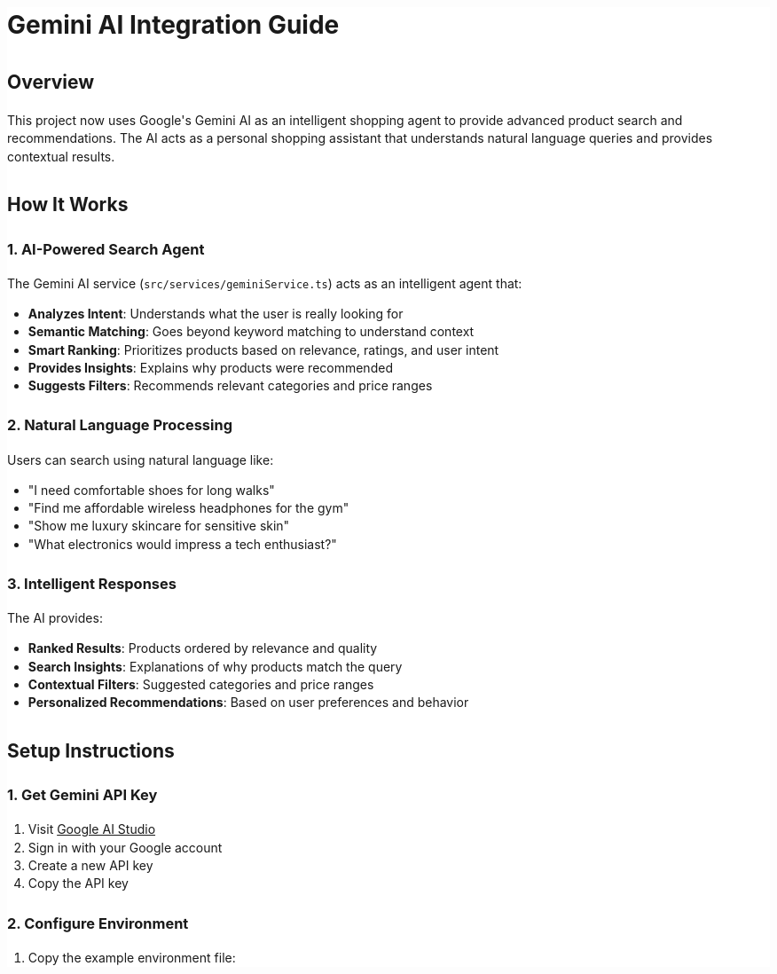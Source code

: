 # Gemini AI Integration Guide

## Overview

This project now uses Google's Gemini AI as an intelligent shopping agent to provide advanced product search and recommendations. The AI acts as a personal shopping assistant that understands natural language queries and provides contextual results.

## How It Works

### 1. AI-Powered Search Agent

The Gemini AI service (`src/services/geminiService.ts`) acts as an intelligent agent that:

- **Analyzes Intent**: Understands what the user is really looking for
- **Semantic Matching**: Goes beyond keyword matching to understand context
- **Smart Ranking**: Prioritizes products based on relevance, ratings, and user intent
- **Provides Insights**: Explains why products were recommended
- **Suggests Filters**: Recommends relevant categories and price ranges

### 2. Natural Language Processing

Users can search using natural language like:

- "I need comfortable shoes for long walks"
- "Find me affordable wireless headphones for the gym"
- "Show me luxury skincare for sensitive skin"
- "What electronics would impress a tech enthusiast?"

### 3. Intelligent Responses

The AI provides:

- **Ranked Results**: Products ordered by relevance and quality
- **Search Insights**: Explanations of why products match the query
- **Contextual Filters**: Suggested categories and price ranges
- **Personalized Recommendations**: Based on user preferences and behavior

## Setup Instructions

### 1. Get Gemini API Key

1. Visit [Google AI Studio](https://makersuite.google.com/app/apikey)
2. Sign in with your Google account
3. Create a new API key
4. Copy the API key

### 2. Configure Environment

1. Copy the example environment file:
